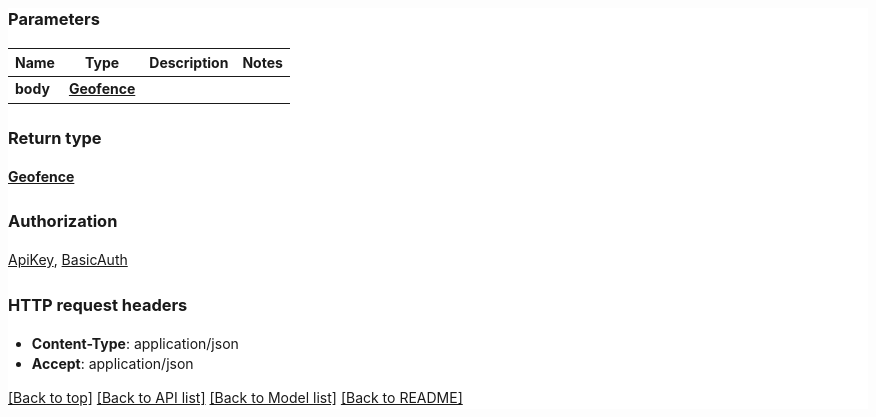 ### Parameters

Name | Type | Description  | Notes
------------- | ------------- | ------------- | -------------
 **body** | [**Geofence**](Geofence.md)|  | 

### Return type

[**Geofence**](Geofence.md)

### Authorization

[ApiKey](../README.md#ApiKey), [BasicAuth](../README.md#BasicAuth)

### HTTP request headers

 - **Content-Type**: application/json
 - **Accept**: application/json

[[Back to top]](#) [[Back to API list]](../README.md#documentation-for-api-endpoints) [[Back to Model list]](../README.md#documentation-for-models) [[Back to README]](../README.md)


